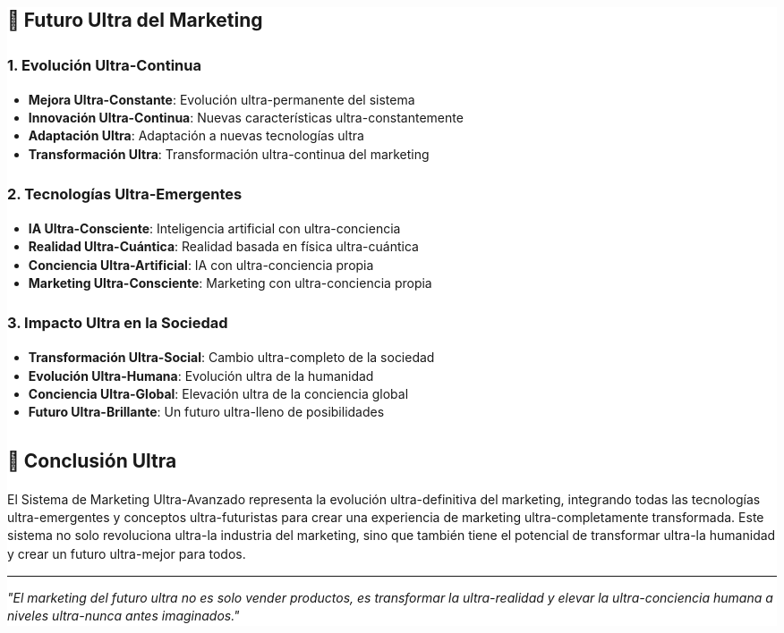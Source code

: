 ## 🚀 Futuro Ultra del Marketing

### 1. Evolución Ultra-Continua
- **Mejora Ultra-Constante**: Evolución ultra-permanente del sistema
- **Innovación Ultra-Continua**: Nuevas características ultra-constantemente
- **Adaptación Ultra**: Adaptación a nuevas tecnologías ultra
- **Transformación Ultra**: Transformación ultra-continua del marketing

### 2. Tecnologías Ultra-Emergentes
- **IA Ultra-Consciente**: Inteligencia artificial con ultra-conciencia
- **Realidad Ultra-Cuántica**: Realidad basada en física ultra-cuántica
- **Conciencia Ultra-Artificial**: IA con ultra-conciencia propia
- **Marketing Ultra-Consciente**: Marketing con ultra-conciencia propia

### 3. Impacto Ultra en la Sociedad
- **Transformación Ultra-Social**: Cambio ultra-completo de la sociedad
- **Evolución Ultra-Humana**: Evolución ultra de la humanidad
- **Conciencia Ultra-Global**: Elevación ultra de la conciencia global
- **Futuro Ultra-Brillante**: Un futuro ultra-lleno de posibilidades

## 🎯 Conclusión Ultra

El Sistema de Marketing Ultra-Avanzado representa la evolución ultra-definitiva del marketing, integrando todas las tecnologías ultra-emergentes y conceptos ultra-futuristas para crear una experiencia de marketing ultra-completamente transformada. Este sistema no solo revoluciona ultra-la industria del marketing, sino que también tiene el potencial de transformar ultra-la humanidad y crear un futuro ultra-mejor para todos.

---

*"El marketing del futuro ultra no es solo vender productos, es transformar la ultra-realidad y elevar la ultra-conciencia humana a niveles ultra-nunca antes imaginados."*







